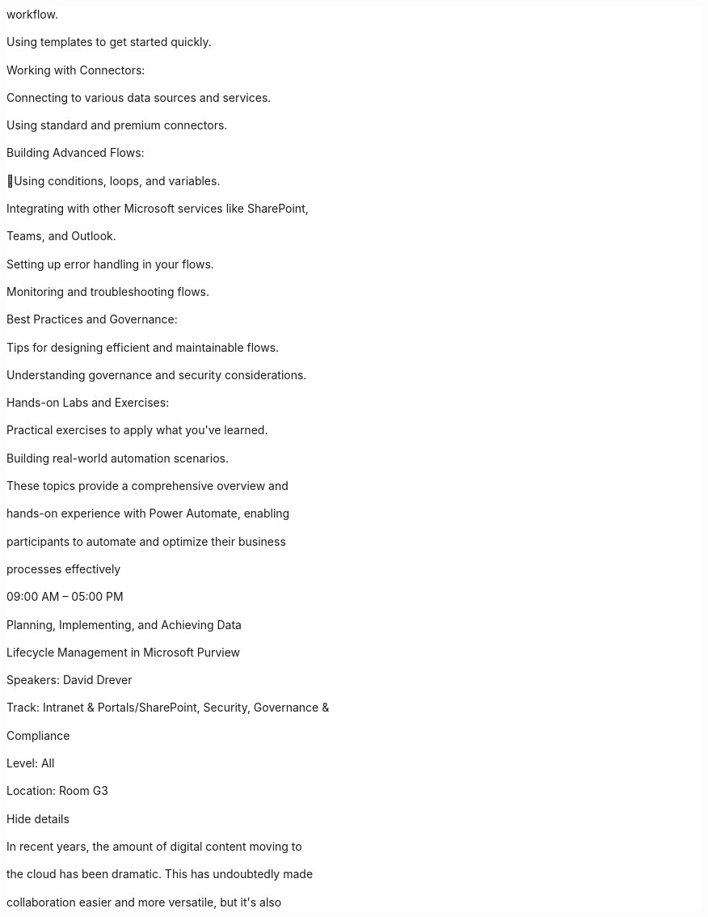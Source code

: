workflow.

Using templates to get started quickly.

Working with Connectors:

Connecting to various data sources and services.

Using standard and premium connectors.

Building Advanced Flows:

Using conditions, loops, and variables.

Integrating with other Microsoft services like SharePoint,

Teams, and Outlook.

Setting up error handling in your flows.

Monitoring and troubleshooting flows.

Best Practices and Governance:

Tips for designing efficient and maintainable flows.

Understanding governance and security considerations.

Hands-on Labs and Exercises:

Practical exercises to apply what you've learned.

Building real-world automation scenarios.

These topics provide a comprehensive overview and

hands-on experience with Power Automate, enabling

participants to automate and optimize their business

processes effectively

09:00 AM – 05:00 PM

Planning, Implementing, and Achieving Data

Lifecycle Management in Microsoft Purview

Speakers: David Drever

Track: Intranet & Portals/SharePoint, Security, Governance &

Compliance

Level: All

Location: Room G3

Hide details

In recent years, the amount of digital content moving to

the cloud has been dramatic. This has undoubtedly made

collaboration easier and more versatile, but it's also
